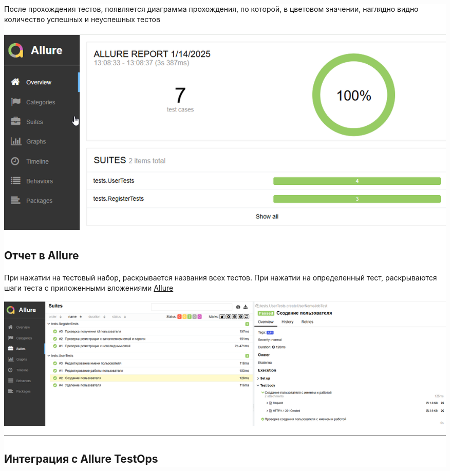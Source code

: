 После прохождения тестов, появляется диаграмма прохождения, по которой, в цветовом значении, наглядно видно количество успешных и неуспешных тестов

<img src="images/api_allure.png" width="900">

<a id="allure"></a>
## <a name="Отчет в Allure">**Отчет в Allure**</a>

 При нажатии на тестовый набор, раскрывается названия всех тестов. При нажатии на определенный тест, раскрываются шаги теста с приложенными вложениями
[Allure](https://jenkins.autotests.cloud/job/reqres_api_autotests/5/allure/#suites/19862570f633e792c46dce0454413824/50e99da402c25413/)

<img src="images/api_allure_jenkins.png" width="900">

---

<a id="testops"></a>
## <a name="Интеграция с Allure TestOps">**Интеграция с Allure TestOps**</a>

